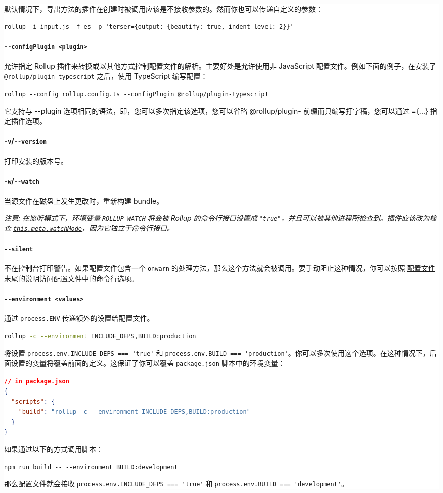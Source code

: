 默认情况下，导出方法的插件在创建时被调用应该是不接收参数的。然而你也可以传递自定义的参数：

```
rollup -i input.js -f es -p 'terser={output: {beautify: true, indent_level: 2}}'
```

#### `--configPlugin <plugin>`

允许指定 Rollup 插件来转换或以其他方式控制配置文件的解析。主要好处是允许使用非 JavaScript 配置文件。例如下面的例子，在安装了 `@rollup/plugin-typescript` 之后，使用 TypeScript 编写配置：

```
rollup --config rollup.config.ts --configPlugin @rollup/plugin-typescript
```

它支持与 --plugin 选项相同的语法，即，您可以多次指定该选项，您可以省略 @rollup/plugin- 前缀而只编写打字稿，您可以通过 ={...} 指定插件选项。

#### `-v`/`--version`

打印安装的版本号。

#### `-w`/`--watch`

当源文件在磁盘上发生更改时，重新构建 bundle。

_注意: 在监听模式下，环境变量 `ROLLUP_WATCH` 将会被 Rollup 的命令行接口设置成 `"true"`，并且可以被其他进程所检查到。插件应该改为检查 [`this.meta.watchMode`](guide/en/#thismeta-rollupversion-string-watchmode-boolean)，因为它独立于命令行接口。_

#### `--silent`

不在控制台打印警告。如果配置文件包含一个 `onwarn` 的处理方法，那么这个方法就会被调用。要手动阻止这种情况，你可以按照 [配置文件](guide/en/#configuration-files) 末尾的说明访问配置文件中的命令行选项。

#### `--environment <values>`

通过 `process.ENV` 传递额外的设置给配置文件。

```sh
rollup -c --environment INCLUDE_DEPS,BUILD:production
```

将设置 `process.env.INCLUDE_DEPS === 'true'` 和 `process.env.BUILD === 'production'`。你可以多次使用这个选项。在这种情况下，后面设置的变量将覆盖前面的定义。这保证了你可以覆盖 `package.json` 脚本中的环境变量：

```json
// in package.json
{
  "scripts": {
    "build": "rollup -c --environment INCLUDE_DEPS,BUILD:production"
  }
}
```

如果通过以下的方式调用脚本：

```
npm run build -- --environment BUILD:development
```

那么配置文件就会接收 `process.env.INCLUDE_DEPS === 'true'` 和 `process.env.BUILD === 'development'`。
